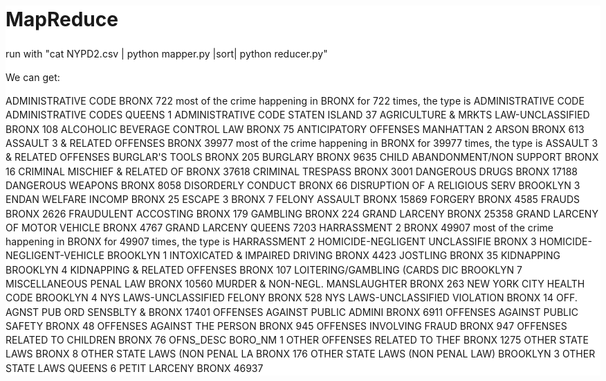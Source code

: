 # MapReduce

run with 
"cat NYPD2.csv | python mapper.py |sort| python reducer.py"

We can get:

ADMINISTRATIVE CODE	BRONX	722
most of the crime happening in BRONX for 722 times, the type is ADMINISTRATIVE CODE
ADMINISTRATIVE CODES	QUEENS	1
ADMINISTRATIVE CODE	STATEN ISLAND	37
AGRICULTURE & MRKTS LAW-UNCLASSIFIED	BRONX	108
ALCOHOLIC BEVERAGE CONTROL LAW	BRONX	75
ANTICIPATORY OFFENSES	MANHATTAN	2
ARSON	BRONX	613
ASSAULT 3 & RELATED OFFENSES	BRONX	39977
most of the crime happening in BRONX for 39977 times, the type is ASSAULT 3 & RELATED OFFENSES
BURGLAR'S TOOLS	BRONX	205
BURGLARY	BRONX	9635
CHILD ABANDONMENT/NON SUPPORT	BRONX	16
CRIMINAL MISCHIEF & RELATED OF	BRONX	37618
CRIMINAL TRESPASS	BRONX	3001
DANGEROUS DRUGS	BRONX	17188
DANGEROUS WEAPONS	BRONX	8058
DISORDERLY CONDUCT	BRONX	66
DISRUPTION OF A RELIGIOUS SERV	BROOKLYN	3
ENDAN WELFARE INCOMP	BRONX	25
ESCAPE 3	BRONX	7
FELONY ASSAULT	BRONX	15869
FORGERY	BRONX	4585
FRAUDS	BRONX	2626
FRAUDULENT ACCOSTING	BRONX	179
GAMBLING	BRONX	224
GRAND LARCENY	BRONX	25358
GRAND LARCENY OF MOTOR VEHICLE	BRONX	4767
GRAND LARCENY	QUEENS	7203
HARRASSMENT 2	BRONX	49907
most of the crime happening in BRONX for 49907 times, the type is HARRASSMENT 2
HOMICIDE-NEGLIGENT UNCLASSIFIE	BRONX	3
HOMICIDE-NEGLIGENT-VEHICLE	BROOKLYN	1
INTOXICATED & IMPAIRED DRIVING	BRONX	4423
JOSTLING	BRONX	35
KIDNAPPING	BROOKLYN	4
KIDNAPPING & RELATED OFFENSES	BRONX	107
LOITERING/GAMBLING (CARDS  DIC	BROOKLYN	7
MISCELLANEOUS PENAL LAW	BRONX	10560
MURDER & NON-NEGL. MANSLAUGHTER	BRONX	263
NEW YORK CITY HEALTH CODE	BROOKLYN	4
NYS LAWS-UNCLASSIFIED FELONY	BRONX	528
NYS LAWS-UNCLASSIFIED VIOLATION	BRONX	14
OFF. AGNST PUB ORD SENSBLTY &	BRONX	17401
OFFENSES AGAINST PUBLIC ADMINI	BRONX	6911
OFFENSES AGAINST PUBLIC SAFETY	BRONX	48
OFFENSES AGAINST THE PERSON	BRONX	945
OFFENSES INVOLVING FRAUD	BRONX	947
OFFENSES RELATED TO CHILDREN	BRONX	76
OFNS_DESC	BORO_NM	1
OTHER OFFENSES RELATED TO THEF	BRONX	1275
OTHER STATE LAWS	BRONX	8
OTHER STATE LAWS (NON PENAL LA	BRONX	176
OTHER STATE LAWS (NON PENAL LAW)	BROOKLYN	3
OTHER STATE LAWS	QUEENS	6
PETIT LARCENY	BRONX	46937